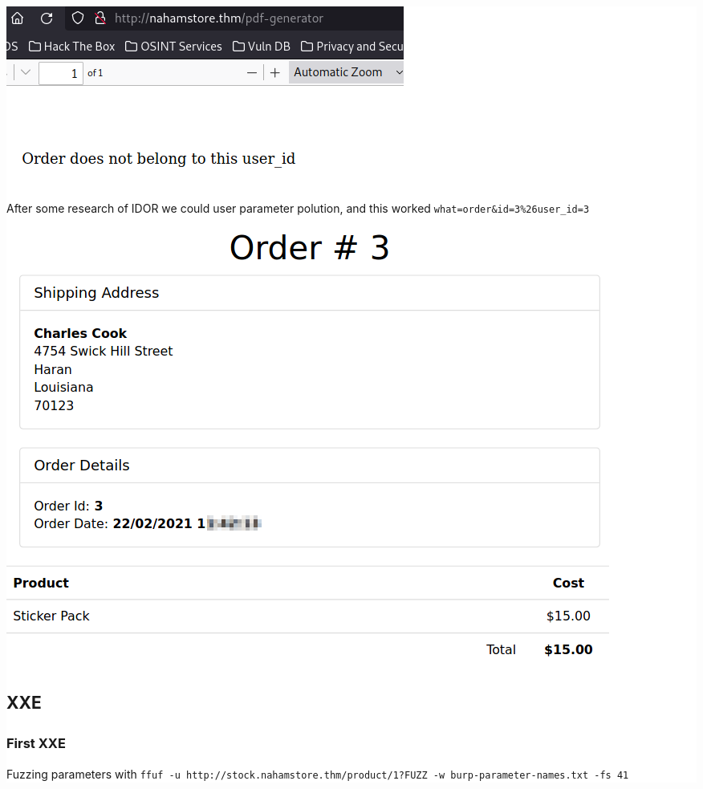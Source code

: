 ![Untitled](images/Untitled%2031.png)

After some research of IDOR we could user parameter polution, and this worked `what=order&id=3%26user_id=3`

![Untitled](images/Untitled%2032.png)

## XXE

### First XXE

Fuzzing parameters with `ffuf -u http://stock.nahamstore.thm/product/1?FUZZ -w burp-parameter-names.txt -fs 41`
